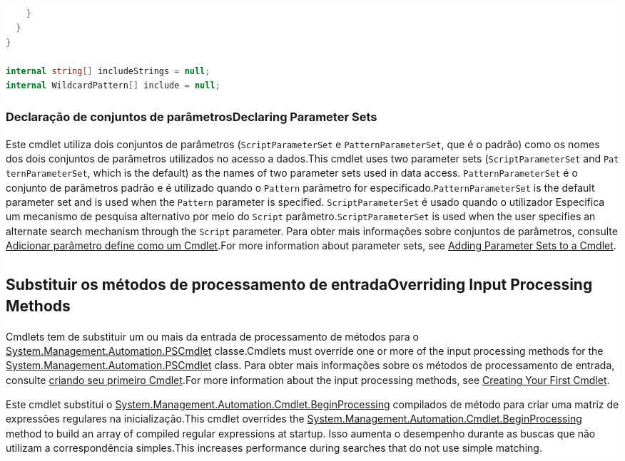 ```csharp
    }
  }
}

internal string[] includeStrings = null;
internal WildcardPattern[] include = null;
```

### <a name="declaring-parameter-sets"></a><span data-ttu-id="2d98d-170">Declaração de conjuntos de parâmetros</span><span class="sxs-lookup"><span data-stu-id="2d98d-170">Declaring Parameter Sets</span></span>

<span data-ttu-id="2d98d-171">Este cmdlet utiliza dois conjuntos de parâmetros (`ScriptParameterSet` e `PatternParameterSet`, que é o padrão) como os nomes dos dois conjuntos de parâmetros utilizados no acesso a dados.</span><span class="sxs-lookup"><span data-stu-id="2d98d-171">This cmdlet uses two parameter sets (`ScriptParameterSet` and `PatternParameterSet`, which is the default) as the names of two parameter sets used in data access.</span></span> <span data-ttu-id="2d98d-172">`PatternParameterSet` é o conjunto de parâmetros padrão e é utilizado quando o `Pattern` parâmetro for especificado.</span><span class="sxs-lookup"><span data-stu-id="2d98d-172">`PatternParameterSet` is the default parameter set and is used when the `Pattern` parameter is specified.</span></span> <span data-ttu-id="2d98d-173">`ScriptParameterSet` é usado quando o utilizador Especifica um mecanismo de pesquisa alternativo por meio do `Script` parâmetro.</span><span class="sxs-lookup"><span data-stu-id="2d98d-173">`ScriptParameterSet` is used when the user specifies an alternate search mechanism through the `Script` parameter.</span></span> <span data-ttu-id="2d98d-174">Para obter mais informações sobre conjuntos de parâmetros, consulte [Adicionar parâmetro define como um Cmdlet](./adding-parameter-sets-to-a-cmdlet.md).</span><span class="sxs-lookup"><span data-stu-id="2d98d-174">For more information about parameter sets, see [Adding Parameter Sets to a Cmdlet](./adding-parameter-sets-to-a-cmdlet.md).</span></span>

## <a name="overriding-input-processing-methods"></a><span data-ttu-id="2d98d-175">Substituir os métodos de processamento de entrada</span><span class="sxs-lookup"><span data-stu-id="2d98d-175">Overriding Input Processing Methods</span></span>

<span data-ttu-id="2d98d-176">Cmdlets tem de substituir um ou mais da entrada de processamento de métodos para o [System.Management.Automation.PSCmdlet](/dotnet/api/System.Management.Automation.PSCmdlet) classe.</span><span class="sxs-lookup"><span data-stu-id="2d98d-176">Cmdlets must override one or more of the input processing methods for the [System.Management.Automation.PSCmdlet](/dotnet/api/System.Management.Automation.PSCmdlet) class.</span></span> <span data-ttu-id="2d98d-177">Para obter mais informações sobre os métodos de processamento de entrada, consulte [criando seu primeiro Cmdlet](./creating-a-cmdlet-without-parameters.md).</span><span class="sxs-lookup"><span data-stu-id="2d98d-177">For more information about the input processing methods, see [Creating Your First Cmdlet](./creating-a-cmdlet-without-parameters.md).</span></span>

<span data-ttu-id="2d98d-178">Este cmdlet substitui o [System.Management.Automation.Cmdlet.BeginProcessing](/dotnet/api/System.Management.Automation.Cmdlet.BeginProcessing) compilados de método para criar uma matriz de expressões regulares na inicialização.</span><span class="sxs-lookup"><span data-stu-id="2d98d-178">This cmdlet overrides the [System.Management.Automation.Cmdlet.BeginProcessing](/dotnet/api/System.Management.Automation.Cmdlet.BeginProcessing) method to build an array of compiled regular expressions at startup.</span></span> <span data-ttu-id="2d98d-179">Isso aumenta o desempenho durante as buscas que não utilizam a correspondência simples.</span><span class="sxs-lookup"><span data-stu-id="2d98d-179">This increases performance during searches that do not use simple matching.</span></span>
